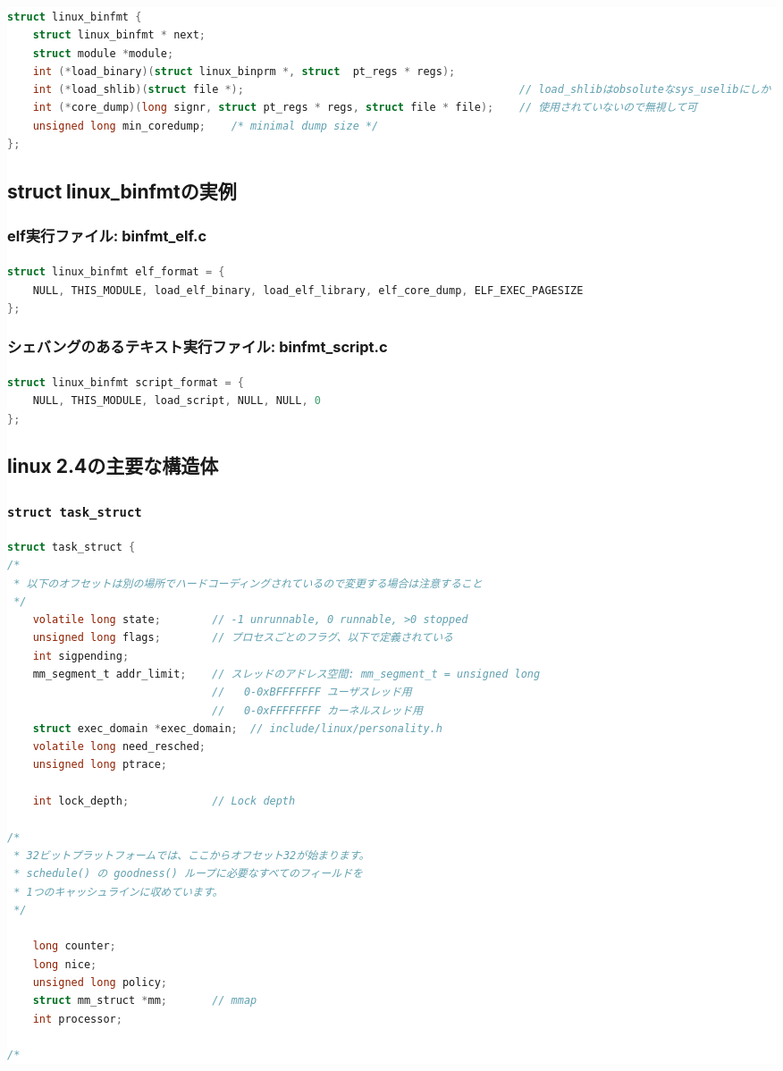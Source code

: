 ```c
struct linux_binfmt {
    struct linux_binfmt * next;
    struct module *module;
    int (*load_binary)(struct linux_binprm *, struct  pt_regs * regs);
    int (*load_shlib)(struct file *);                                           // load_shlibはobsoluteなsys_uselibにしか
    int (*core_dump)(long signr, struct pt_regs * regs, struct file * file);    // 使用されていないので無視して可
    unsigned long min_coredump;    /* minimal dump size */
};
```

## struct linux_binfmtの実例

### elf実行ファイル: binfmt_elf.c

```c
struct linux_binfmt elf_format = {
    NULL, THIS_MODULE, load_elf_binary, load_elf_library, elf_core_dump, ELF_EXEC_PAGESIZE
};
```

### シェバングのあるテキスト実行ファイル: binfmt_script.c

```c
struct linux_binfmt script_format = {
    NULL, THIS_MODULE, load_script, NULL, NULL, 0
};
```

## linux 2.4の主要な構造体


### `struct task_struct`

```c
struct task_struct {
/*
 * 以下のオフセットは別の場所でハードコーディングされているので変更する場合は注意すること
 */
    volatile long state;        // -1 unrunnable, 0 runnable, >0 stopped
    unsigned long flags;        // プロセスごとのフラグ、以下で定義されている
    int sigpending;
    mm_segment_t addr_limit;    // スレッドのアドレス空間: mm_segment_t = unsigned long
                                //   0-0xBFFFFFFF ユーザスレッド用
                                //   0-0xFFFFFFFF カーネルスレッド用
    struct exec_domain *exec_domain;  // include/linux/personality.h
    volatile long need_resched;
    unsigned long ptrace;

    int lock_depth;             // Lock depth

/*
 * 32ビットプラットフォームでは、ここからオフセット32が始まります。
 * schedule() の goodness() ループに必要なすべてのフィールドを
 * 1つのキャッシュラインに収めています。
 */

    long counter;
    long nice;
    unsigned long policy;
    struct mm_struct *mm;       // mmap
    int processor;

/*
```